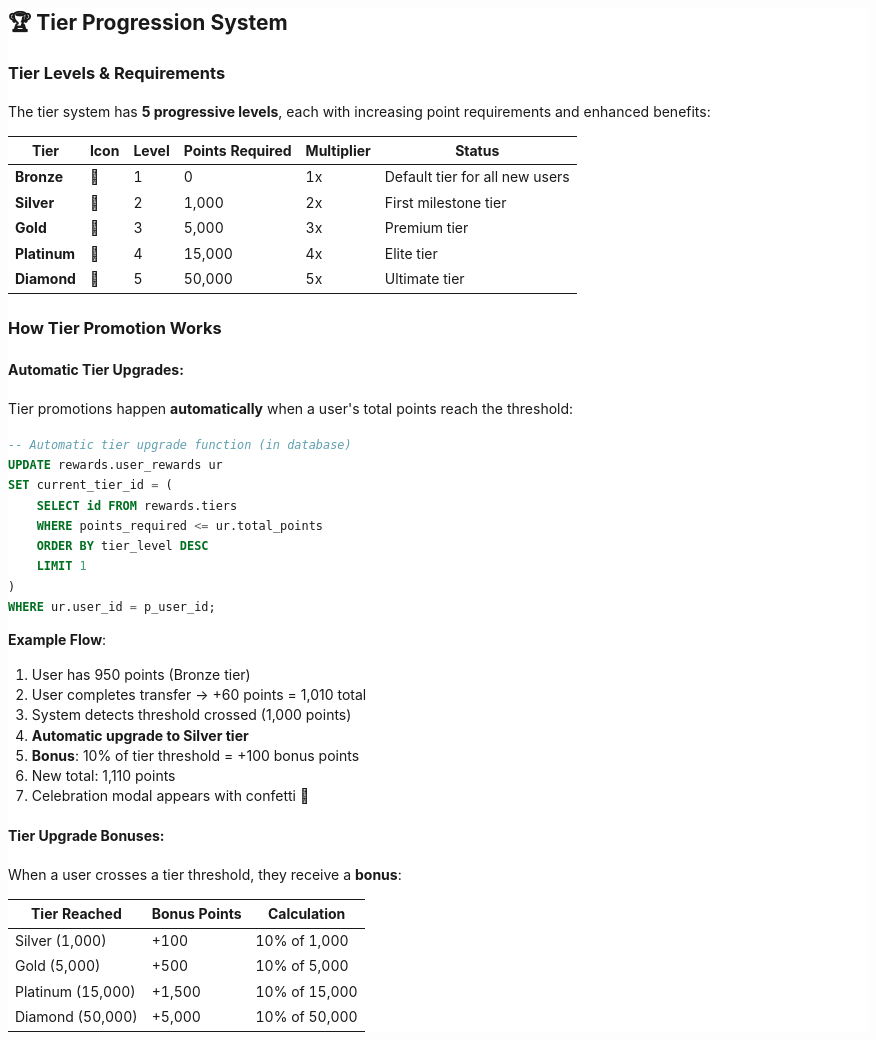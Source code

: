 
## 🏆 Tier Progression System

### **Tier Levels & Requirements**

The tier system has **5 progressive levels**, each with increasing point requirements and enhanced benefits:

| Tier | Icon | Level | Points Required | Multiplier | Status |
|------|------|-------|-----------------|------------|--------|
| **Bronze** | 🥉 | 1 | 0 | 1x | Default tier for all new users |
| **Silver** | 🥈 | 2 | 1,000 | 2x | First milestone tier |
| **Gold** | 🥇 | 3 | 5,000 | 3x | Premium tier |
| **Platinum** | 💎 | 4 | 15,000 | 4x | Elite tier |
| **Diamond** | 💍 | 5 | 50,000 | 5x | Ultimate tier |

### **How Tier Promotion Works**

#### **Automatic Tier Upgrades**:

Tier promotions happen **automatically** when a user's total points reach the threshold:

```sql
-- Automatic tier upgrade function (in database)
UPDATE rewards.user_rewards ur
SET current_tier_id = (
    SELECT id FROM rewards.tiers
    WHERE points_required <= ur.total_points
    ORDER BY tier_level DESC
    LIMIT 1
)
WHERE ur.user_id = p_user_id;
```

**Example Flow**:
1. User has 950 points (Bronze tier)
2. User completes transfer → +60 points = 1,010 total
3. System detects threshold crossed (1,000 points)
4. **Automatic upgrade to Silver tier**
5. **Bonus**: 10% of tier threshold = +100 bonus points
6. New total: 1,110 points
7. Celebration modal appears with confetti 🎉

#### **Tier Upgrade Bonuses**:

When a user crosses a tier threshold, they receive a **bonus**:

| Tier Reached | Bonus Points | Calculation |
|--------------|--------------|-------------|
| Silver (1,000) | +100 | 10% of 1,000 |
| Gold (5,000) | +500 | 10% of 5,000 |
| Platinum (15,000) | +1,500 | 10% of 15,000 |
| Diamond (50,000) | +5,000 | 10% of 50,000 |
